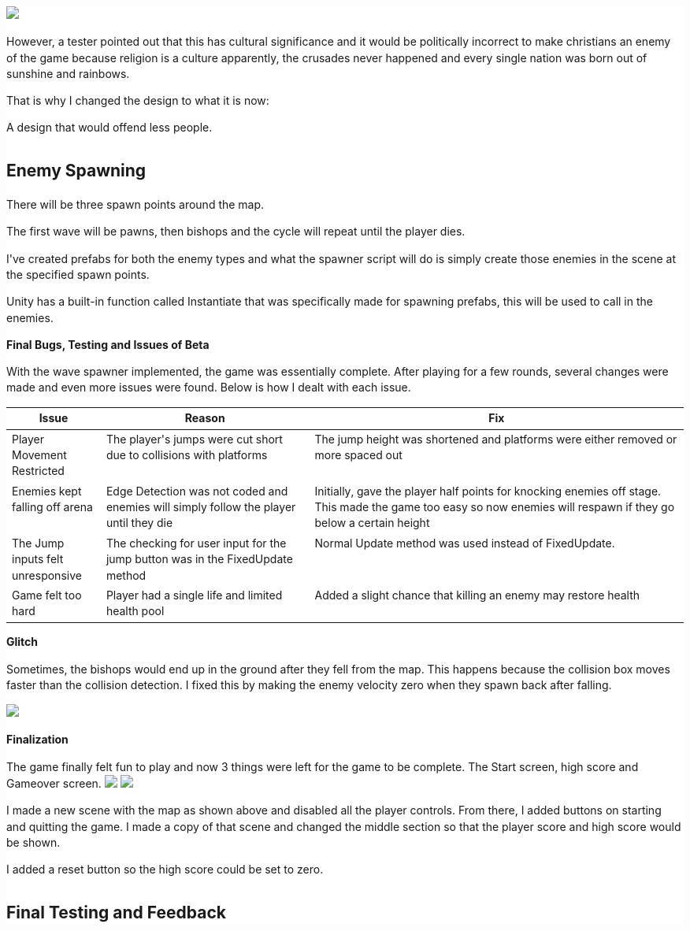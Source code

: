 ![](RackMultipart20220504-1-6b7d0h_html_30cba6e15b062269.png)

However, a tester pointed out that this has cultural significance and it would be politically incorrect to make christians an enemy of the game because religion is a culture apparently, the crusades never happened and every single nation was born out of sunshine and rainbows.

That is why I changed the design to what it is now:

A design that would offend less people.

## Enemy Spawning

There will be three spawn points around the map.

The first wave will be pawns, then bishops and the cycle will repeat until the player dies.

I&#39;ve created prefabs for both the enemy types and what the spawner script will do is simply create those enemies in the scene at the specified spawn points.

Unity has a built-in function called Instantiate that was specifically made for spawning prefabs, this will be used to call in the enemies.

**Final Bugs, Testing and Issues of Beta**

With the wave spawner implemented, the game was essentially complete. After playing for a few rounds, several changes were made and even more issues were found. Below is how I dealt with each issue.

| **Issue** | **Reason** | **Fix** |
| --- | --- | --- |
| Player Movement Restricted | The player&#39;s jumps were cut short due to collisions with platforms | The jump height was shortened and platforms were either removed or more spaced out |
| Enemies kept falling off arena | Edge Detection was not coded and enemies will simply follow the player until they die | Initially, gave the player half points for knocking enemies off stage. This made the game too easy so now enemies will respawn if they go below a certain height |
| The Jump inputs felt unresponsive | The checking for user input for the jump button was in the FixedUpdate method | Normal Update method was used instead of FixedUpdate. |
| Game felt too hard | Player had a single life and limited health pool | Added a slight chance that killing an enemy may restore health |

**Glitch**

Sometimes, the bishops would end up in the ground after they fell from the map. This happens because the collision box moves faster than the collision detection. I fixed this by making the enemy velocity zero when they spawn back after falling.

![](RackMultipart20220504-1-6b7d0h_html_92deaccb1f37afdd.png)

**Finalization**

The game finally felt fun to play and now 3 things were left for the game to be complete. The Start screen, high score and Gameover screen. ![](RackMultipart20220504-1-6b7d0h_html_74e9f5eae006e294.png) ![](RackMultipart20220504-1-6b7d0h_html_4b94f6236214e6e5.png)

I made a new scene with the map as shown above and disabled all the player controls. From there, I added buttons on starting and quitting the game. I made a copy of that scene and changed the middle section so that the player score and high score would be shown.

I added a reset button so the high score could be set to zero.

## Final Testing and Feedback
